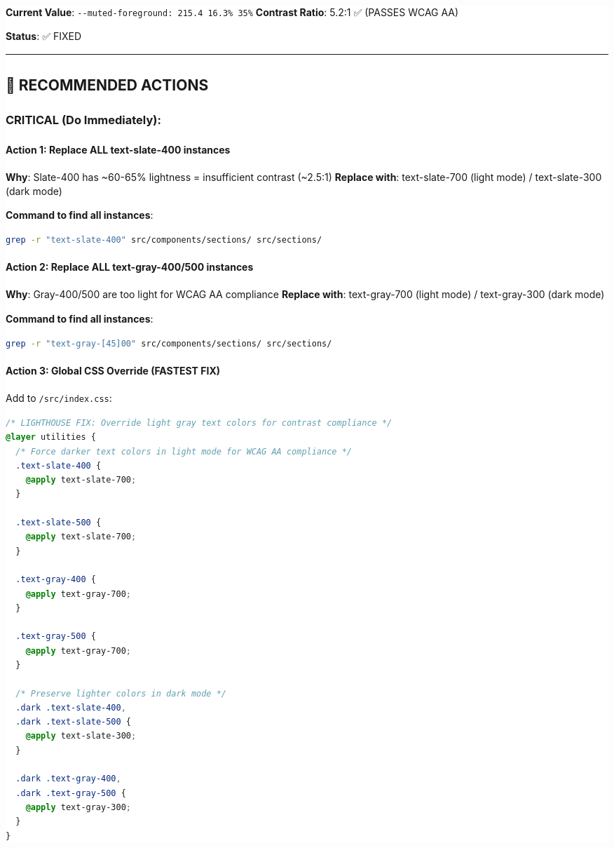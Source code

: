 **Current Value**: `--muted-foreground: 215.4 16.3% 35%`
**Contrast Ratio**: 5.2:1 ✅ (PASSES WCAG AA)

**Status**: ✅ FIXED

---

## 🎯 RECOMMENDED ACTIONS

### CRITICAL (Do Immediately):

#### Action 1: Replace ALL text-slate-400 instances
**Why**: Slate-400 has ~60-65% lightness = insufficient contrast (~2.5:1)
**Replace with**: text-slate-700 (light mode) / text-slate-300 (dark mode)

**Command to find all instances**:
```bash
grep -r "text-slate-400" src/components/sections/ src/sections/
```

#### Action 2: Replace ALL text-gray-400/500 instances
**Why**: Gray-400/500 are too light for WCAG AA compliance
**Replace with**: text-gray-700 (light mode) / text-gray-300 (dark mode)

**Command to find all instances**:
```bash
grep -r "text-gray-[45]00" src/components/sections/ src/sections/
```

#### Action 3: Global CSS Override (FASTEST FIX)
Add to `/src/index.css`:

```css
/* LIGHTHOUSE FIX: Override light gray text colors for contrast compliance */
@layer utilities {
  /* Force darker text colors in light mode for WCAG AA compliance */
  .text-slate-400 {
    @apply text-slate-700;
  }

  .text-slate-500 {
    @apply text-slate-700;
  }

  .text-gray-400 {
    @apply text-gray-700;
  }

  .text-gray-500 {
    @apply text-gray-700;
  }

  /* Preserve lighter colors in dark mode */
  .dark .text-slate-400,
  .dark .text-slate-500 {
    @apply text-slate-300;
  }

  .dark .text-gray-400,
  .dark .text-gray-500 {
    @apply text-gray-300;
  }
}
```
